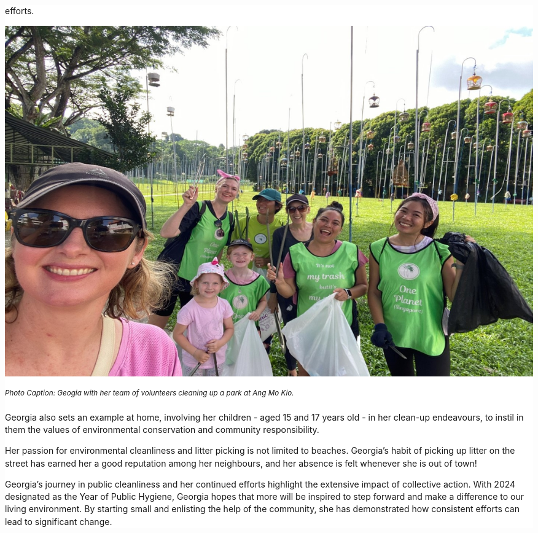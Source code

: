 efforts.</p>
<p></p>
<p></p>
<div class="isomer-image-wrapper">
<img style="width: 100%" height="auto" width="100%" alt="Georgia with her team of volunteers cleaning up a park at Ang Mo Kio." src="/images/Georgia_2.jpg">
</div>
<p><em><sup>Photo Caption: Geogia with her team of volunteers cleaning up a park at Ang Mo Kio.</sup></em>
</p>
<p>Georgia also sets an example at home, involving her children - aged 15
and 17 years old - in her clean-up endeavours, to instil in them the values
of environmental conservation and community responsibility.</p>
<p>Her passion for environmental cleanliness and litter picking is not limited
to beaches. Georgia’s habit of picking up litter on the street has earned
her a good reputation among her neighbours, and her absence is felt whenever
she is out of town!</p>
<p>Georgia’s journey in public cleanliness and her continued efforts highlight
the extensive impact of collective action. With 2024 designated as the
Year of Public Hygiene, Georgia hopes that more will be inspired to step
forward and make a difference to our living environment. By starting small
and enlisting the help of the community, she has demonstrated how consistent
efforts can lead to significant change.</p>